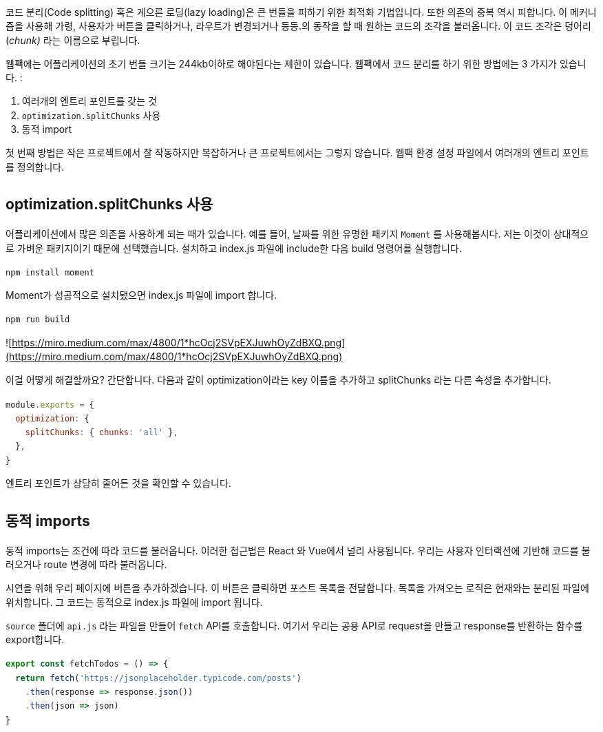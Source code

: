 코드 분리(Code splitting) 혹은 게으른 로딩(lazy loading)은 큰 번들을 피하기 위한 최적화 기법입니다. 또한 의존의 중복 역시 피합니다. 이 메커니즘을 사용해 가령, 사용자가 버튼을 클릭하거나, 라우트가 변경되거나 등등.의 동작을 할 때 원하는 코드의 조각을 불러옵니다. 이 코드 조각은 덩어리(_chunk)_ 라는 이름으로 부립니다.

웹팩에는 어플리케이션의 초기 번들 크기는 244kb이하로 해야된다는 제한이 있습니다. 웹팩에서 코드 분리를 하기 위한 방법에는 3 가지가 있습니다. :

1. 여러개의 엔트리 포인트를 갖는 것
2. `optimization.splitChunks` 사용
3. 동적 import

첫 번째 방법은 작은 프로젝트에서 잘 작동하지만 복잡하거나 큰 프로젝트에서는 그렇지 않습니다. 웹팩 환경 설정 파일에서 여러개의 엔트리 포인트를 정의합니다.

## **optimization.splitChunks 사용**

어플리케이션에서 많은 의존을 사용하게 되는 때가 있습니다. 예를 들어, 날짜를 위한 유명한 패키지 `Moment` 를 사용해봅시다. 저는 이것이 상대적으로 가벼운 패키지이기 때문에 선택했습니다. 설치하고 index.js 파일에 include한 다음 build 명령어를 실행합니다.

```jsx
npm install moment
```

Moment가 성공적으로 설치됐으면 index.js 파일에 import 합니다.

```jsx
npm run build
```

![https://miro.medium.com/max/4800/1*hcOcj2SVpEXJuwhOyZdBXQ.png](https://miro.medium.com/max/4800/1*hcOcj2SVpEXJuwhOyZdBXQ.png)

이걸 어떻게 해결할까요? 간단합니다. 다음과 같이 optimization이라는 key 이름을 추가하고 splitChunks 라는 다른 속성을 추가합니다.

```jsx
module.exports = {
  optimization: {
    splitChunks: { chunks: 'all' },
  },
}
```

엔트리 포인트가 상당히 줄어든 것을 확인할 수 있습니다.

## 동적 **imports**

동적 imports는 조건에 따라 코드를 불러옵니다. 이러한 접근법은 React 와 Vue에서 널리 사용됩니다. 우리는 사용자 인터랙션에 기반해 코드를 불러오거나 route 변경에 따라 불러옵니다.

시연을 위해 우리 페이지에 버튼을 추가하겠습니다. 이 버튼은 클릭하면 포스트 목록을 전달합니다. 목록을 가져오는 로직은 현재와는 분리된 파일에 위치합니다. 그 코드는 동적으로 index.js 파일에 import 됩니다.

`source` 폴더에 `api.js` 라는 파일을 만들어 `fetch` API를 호출합니다. 여기서 우리는 공용 API로 request을 만들고 response를 반환하는 함수를 export합니다.

```jsx
export const fetchTodos = () => {
  return fetch('https://jsonplaceholder.typicode.com/posts')
    .then(response => response.json())
    .then(json => json)
}
```
